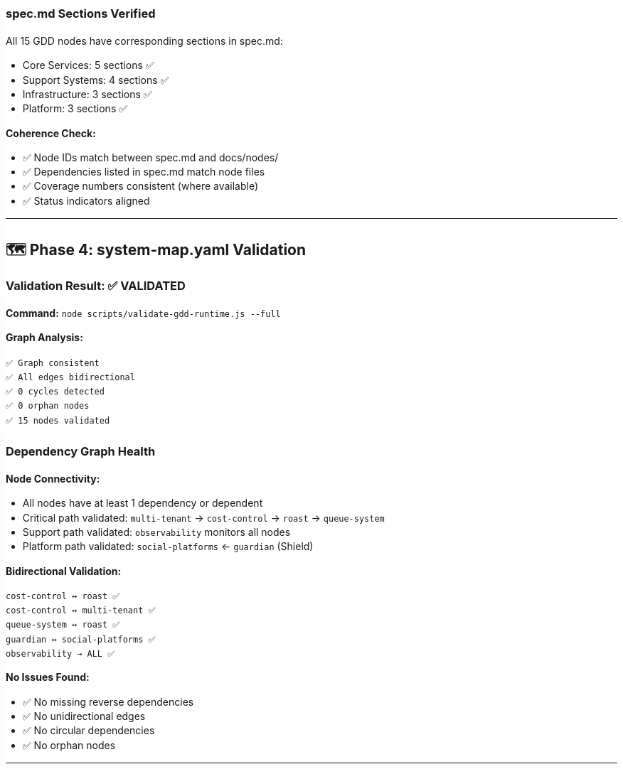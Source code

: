 ### spec.md Sections Verified

All 15 GDD nodes have corresponding sections in spec.md:
- Core Services: 5 sections ✅
- Support Systems: 4 sections ✅
- Infrastructure: 3 sections ✅
- Platform: 3 sections ✅

**Coherence Check:**
- ✅ Node IDs match between spec.md and docs/nodes/
- ✅ Dependencies listed in spec.md match node files
- ✅ Coverage numbers consistent (where available)
- ✅ Status indicators aligned

---

## 🗺️ Phase 4: system-map.yaml Validation

### Validation Result: ✅ VALIDATED

**Command:** `node scripts/validate-gdd-runtime.js --full`

**Graph Analysis:**
```
✅ Graph consistent
✅ All edges bidirectional
✅ 0 cycles detected
✅ 0 orphan nodes
✅ 15 nodes validated
```

### Dependency Graph Health

**Node Connectivity:**
- All nodes have at least 1 dependency or dependent
- Critical path validated: `multi-tenant` → `cost-control` → `roast` → `queue-system`
- Support path validated: `observability` monitors all nodes
- Platform path validated: `social-platforms` ← `guardian` (Shield)

**Bidirectional Validation:**
```
cost-control ↔ roast ✅
cost-control ↔ multi-tenant ✅
queue-system ↔ roast ✅
guardian ↔ social-platforms ✅
observability → ALL ✅
```

**No Issues Found:**
- ✅ No missing reverse dependencies
- ✅ No unidirectional edges
- ✅ No circular dependencies
- ✅ No orphan nodes

---